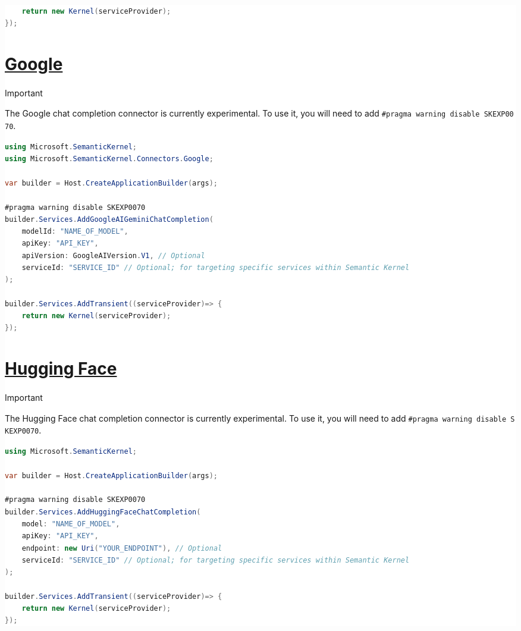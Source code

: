 ```csharp
    return new Kernel(serviceProvider);
});
```

# [Google](#tab/csharp-Google)

> [!IMPORTANT]
> The Google chat completion connector is currently experimental. To use it, you will need to add `#pragma warning disable SKEXP0070`.

```csharp
using Microsoft.SemanticKernel;
using Microsoft.SemanticKernel.Connectors.Google;

var builder = Host.CreateApplicationBuilder(args);

#pragma warning disable SKEXP0070
builder.Services.AddGoogleAIGeminiChatCompletion(
    modelId: "NAME_OF_MODEL",
    apiKey: "API_KEY",
    apiVersion: GoogleAIVersion.V1, // Optional
    serviceId: "SERVICE_ID" // Optional; for targeting specific services within Semantic Kernel
);

builder.Services.AddTransient((serviceProvider)=> {
    return new Kernel(serviceProvider);
});
```

# [Hugging Face](#tab/csharp-HuggingFace)

> [!IMPORTANT]
> The Hugging Face chat completion connector is currently experimental. To use it, you will need to add `#pragma warning disable SKEXP0070`.

```csharp
using Microsoft.SemanticKernel;

var builder = Host.CreateApplicationBuilder(args);

#pragma warning disable SKEXP0070
builder.Services.AddHuggingFaceChatCompletion(
    model: "NAME_OF_MODEL",
    apiKey: "API_KEY",
    endpoint: new Uri("YOUR_ENDPOINT"), // Optional
    serviceId: "SERVICE_ID" // Optional; for targeting specific services within Semantic Kernel
);

builder.Services.AddTransient((serviceProvider)=> {
    return new Kernel(serviceProvider);
});
```

